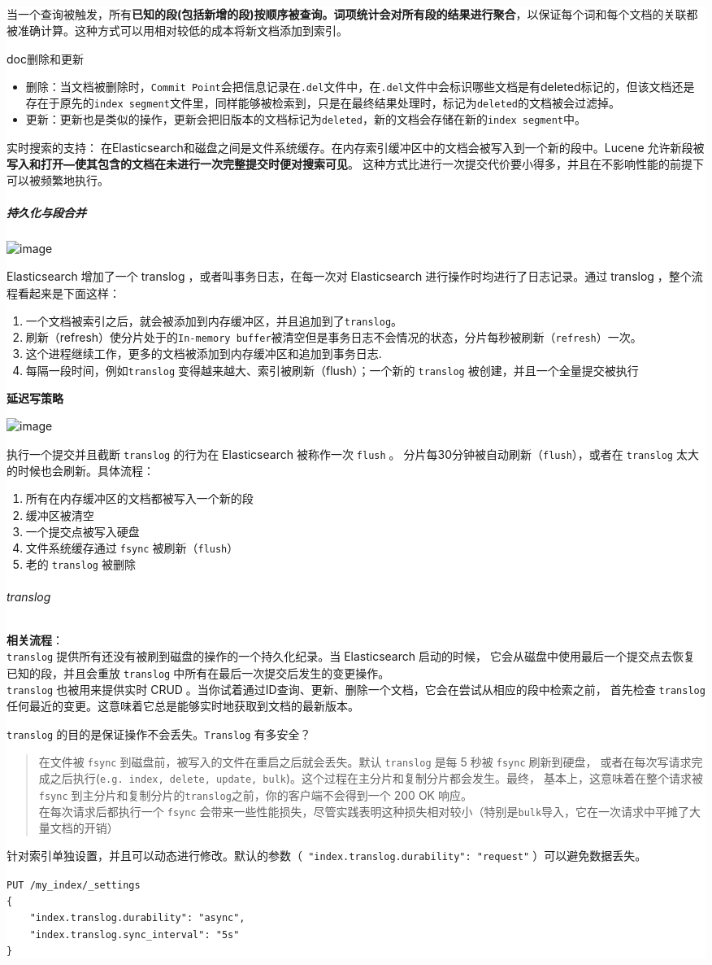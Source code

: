 当一个查询被触发，所有**已知的段(包括新增的段)**按顺序被查询。词项统计会对**所有段的结果进行聚合**，以保证每个词和每个文档的关联都被准确计算。这种方式可以用相对较低的成本将新文档添加到索引。

doc删除和更新
- 删除：当文档被删除时，`Commit Point`会把信息记录在`.del`文件中，在`.del`文件中会标识哪些文档是有deleted标记的，但该文档还是存在于原先的`index segment`文件里，同样能够被检索到，只是在最终结果处理时，标记为`deleted`的文档被会过滤掉。
- 更新：更新也是类似的操作，更新会把旧版本的文档标记为`deleted`，新的文档会存储在新的`index segment`中。

实时搜索的支持：
在Elasticsearch和磁盘之间是文件系统缓存。在内存索引缓冲区中的文档会被写入到一个新的段中。Lucene 允许新段被**写入和打开—使其包含的文档在未进行一次完整提交时便对搜索可见**。 这种方式比进行一次提交代价要小得多，并且在不影响性能的前提下可以被频繁地执行。

##### 持久化与段合并
![image](https://raw.githubusercontent.com/rbmonster/file-storage/main/learning-note//other/es/es-rep-1.png)

Elasticsearch 增加了一个 translog ，或者叫事务日志，在每一次对 Elasticsearch 进行操作时均进行了日志记录。通过 translog ，整个流程看起来是下面这样：
1. 一个文档被索引之后，就会被添加到内存缓冲区，并且追加到了`translog`。
2. 刷新（refresh）使分片处于的`In-memory buffer`被清空但是事务日志不会情况的状态，分片每秒被刷新（`refresh`）一次。
3. 这个进程继续工作，更多的文档被添加到内存缓冲区和追加到事务日志.
4. 每隔一段时间，例如`translog` 变得越来越大、索引被刷新（flush）；一个新的 `translog` 被创建，并且一个全量提交被执行


**延迟写策略**

![image](https://raw.githubusercontent.com/rbmonster/file-storage/main/learning-note//other/es/es-rep-2.png)

执行一个提交并且截断 `translog` 的行为在 Elasticsearch 被称作一次 `flush` 。 分片每30分钟被自动刷新（`flush`），或者在 `translog` 太大的时候也会刷新。具体流程：
1. 所有在内存缓冲区的文档都被写入一个新的段
2. 缓冲区被清空
3. 一个提交点被写入硬盘
4. 文件系统缓存通过 `fsync` 被刷新（`flush`）
5. 老的 `translog` 被删除


###### translog
**相关流程**：\
`translog` 提供所有还没有被刷到磁盘的操作的一个持久化纪录。当 Elasticsearch 启动的时候， 它会从磁盘中使用最后一个提交点去恢复已知的段，并且会重放 `translog` 中所有在最后一次提交后发生的变更操作。\
`translog` 也被用来提供实时 CRUD 。当你试着通过ID查询、更新、删除一个文档，它会在尝试从相应的段中检索之前， 首先检查 `translog` 任何最近的变更。这意味着它总是能够实时地获取到文档的最新版本。


`translog` 的目的是保证操作不会丢失。`Translog` 有多安全？
> 在文件被 `fsync` 到磁盘前，被写入的文件在重启之后就会丢失。默认 `translog` 是每 5 秒被 `fsync` 刷新到硬盘， 或者在每次写请求完成之后执行(`e.g. index, delete, update, bulk`)。这个过程在主分片和复制分片都会发生。最终， 基本上，这意味着在整个请求被 `fsync` 到主分片和复制分片的`translog`之前，你的客户端不会得到一个 200 OK 响应。\
> 在每次请求后都执行一个 `fsync` 会带来一些性能损失，尽管实践表明这种损失相对较小（特别是`bulk`导入，它在一次请求中平摊了大量文档的开销）

针对索引单独设置，并且可以动态进行修改。默认的参数（` "index.translog.durability": "request"` ）可以避免数据丢失。
```
PUT /my_index/_settings
{
    "index.translog.durability": "async",
    "index.translog.sync_interval": "5s"
}
```
